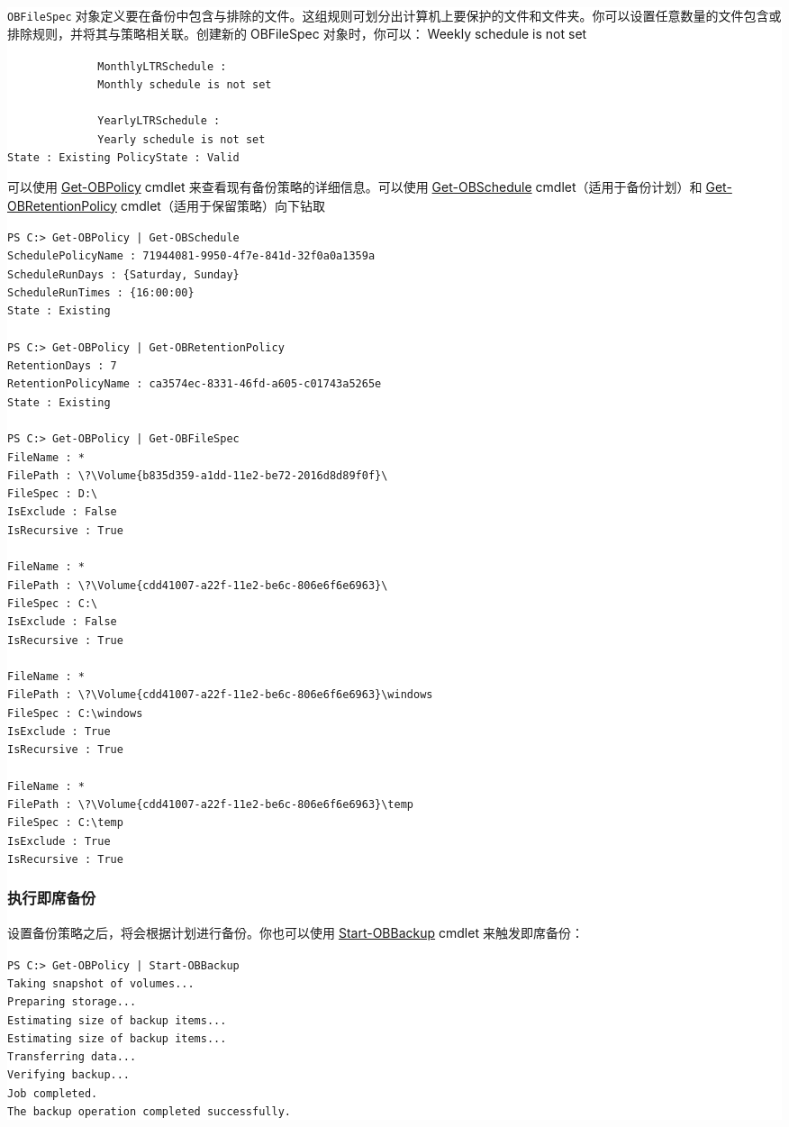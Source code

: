 ```OBFileSpec``` 对象定义要在备份中包含与排除的文件。这组规则可划分出计算机上要保护的文件和文件夹。你可以设置任意数量的文件包含或排除规则，并将其与策略相关联。创建新的 OBFileSpec 对象时，你可以：
	              Weekly schedule is not set
	
	              MonthlyLTRSchedule :
	              Monthly schedule is not set
	
	              YearlyLTRSchedule :
	              Yearly schedule is not set
	State : Existing PolicyState : Valid

可以使用 [Get-OBPolicy](https://technet.microsoft.com/zh-cn/library/hh770406) cmdlet 来查看现有备份策略的详细信息。可以使用 [Get-OBSchedule](https://technet.microsoft.com/zh-cn/library/hh770423) cmdlet（适用于备份计划）和 [Get-OBRetentionPolicy](https://technet.microsoft.com/zh-cn/library/hh770427) cmdlet（适用于保留策略）向下钻取

	PS C:> Get-OBPolicy | Get-OBSchedule
	SchedulePolicyName : 71944081-9950-4f7e-841d-32f0a0a1359a
	ScheduleRunDays : {Saturday, Sunday}
	ScheduleRunTimes : {16:00:00}
	State : Existing
	
	PS C:> Get-OBPolicy | Get-OBRetentionPolicy
	RetentionDays : 7
	RetentionPolicyName : ca3574ec-8331-46fd-a605-c01743a5265e
	State : Existing
	
	PS C:> Get-OBPolicy | Get-OBFileSpec
	FileName : *
	FilePath : \?\Volume{b835d359-a1dd-11e2-be72-2016d8d89f0f}\
	FileSpec : D:\
	IsExclude : False
	IsRecursive : True
	
	FileName : *
	FilePath : \?\Volume{cdd41007-a22f-11e2-be6c-806e6f6e6963}\
	FileSpec : C:\
	IsExclude : False
	IsRecursive : True
	
	FileName : *
	FilePath : \?\Volume{cdd41007-a22f-11e2-be6c-806e6f6e6963}\windows
	FileSpec : C:\windows
	IsExclude : True
	IsRecursive : True
	
	FileName : *
	FilePath : \?\Volume{cdd41007-a22f-11e2-be6c-806e6f6e6963}\temp
	FileSpec : C:\temp
	IsExclude : True
	IsRecursive : True

### 执行即席备份
设置备份策略之后，将会根据计划进行备份。你也可以使用 [Start-OBBackup](https://technet.microsoft.com/zh-cn/library/hh770426) cmdlet 来触发即席备份：

	PS C:> Get-OBPolicy | Start-OBBackup
	Taking snapshot of volumes...
	Preparing storage...
	Estimating size of backup items...
	Estimating size of backup items...
	Transferring data...
	Verifying backup...
	Job completed.
	The backup operation completed successfully.

```